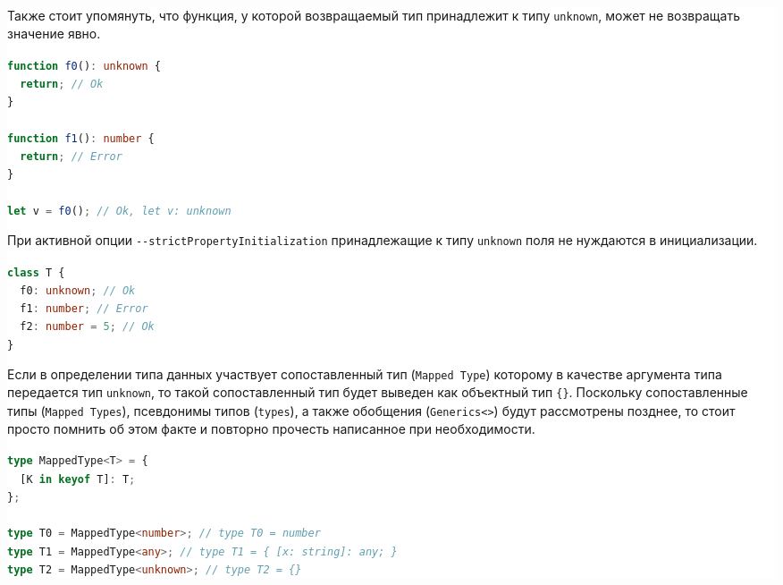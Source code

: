 Также стоит упомянуть, что функция, у которой возвращаемый тип принадлежит к типу `unknown`, может не возвращать значение явно.

```ts
function f0(): unknown {
  return; // Ok
}

function f1(): number {
  return; // Error
}

let v = f0(); // Ok, let v: unknown
```

При активной опции `--strictPropertyInitialization` принадлежащие к типу `unknown` поля не нуждаются в инициализации.

```ts
class T {
  f0: unknown; // Ok
  f1: number; // Error
  f2: number = 5; // Ok
}
```

Если в определении типа данных участвует сопоставленный тип (`Mapped Type`) которому в качестве аргумента типа передается тип `unknown`, то такой сопоставленный тип будет выведен как объектный тип `{}`. Поскольку сопоставленные типы (`Mapped Types`), псевдонимы типов (`types`), а также обобщения (`Generics<>`) будут рассмотрены позднее, то стоит просто помнить об этом факте и повторно прочесть написанное при необходимости.

```ts
type MappedType<T> = {
  [K in keyof T]: T;
};

type T0 = MappedType<number>; // type T0 = number
type T1 = MappedType<any>; // type T1 = { [x: string]: any; }
type T2 = MappedType<unknown>; // type T2 = {}
```
